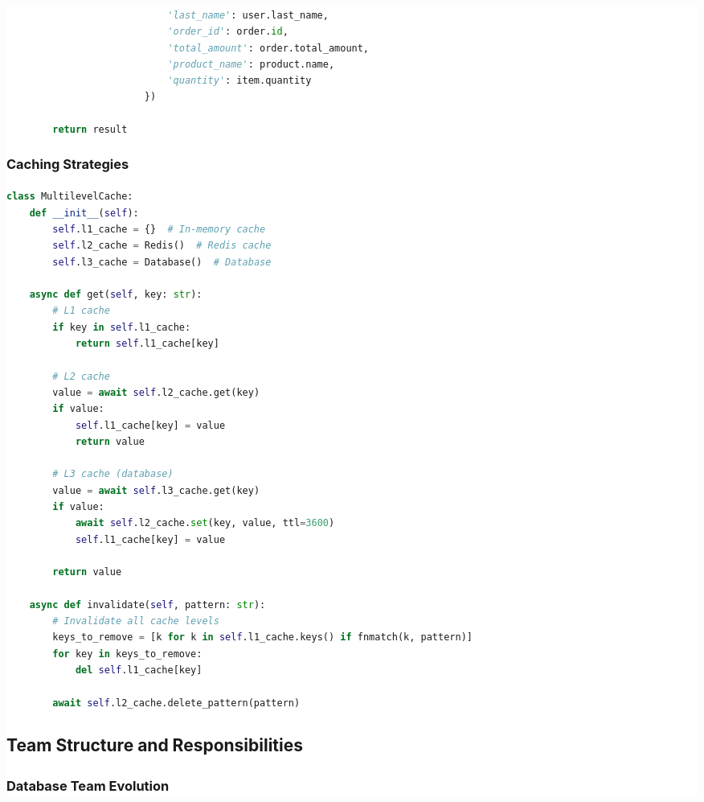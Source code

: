 ```python
                            'last_name': user.last_name,
                            'order_id': order.id,
                            'total_amount': order.total_amount,
                            'product_name': product.name,
                            'quantity': item.quantity
                        })
        
        return result
```

### Caching Strategies

```python
class MultilevelCache:
    def __init__(self):
        self.l1_cache = {}  # In-memory cache
        self.l2_cache = Redis()  # Redis cache
        self.l3_cache = Database()  # Database
    
    async def get(self, key: str):
        # L1 cache
        if key in self.l1_cache:
            return self.l1_cache[key]
        
        # L2 cache
        value = await self.l2_cache.get(key)
        if value:
            self.l1_cache[key] = value
            return value
        
        # L3 cache (database)
        value = await self.l3_cache.get(key)
        if value:
            await self.l2_cache.set(key, value, ttl=3600)
            self.l1_cache[key] = value
        
        return value
    
    async def invalidate(self, pattern: str):
        # Invalidate all cache levels
        keys_to_remove = [k for k in self.l1_cache.keys() if fnmatch(k, pattern)]
        for key in keys_to_remove:
            del self.l1_cache[key]
        
        await self.l2_cache.delete_pattern(pattern)
```

## Team Structure and Responsibilities

### Database Team Evolution

